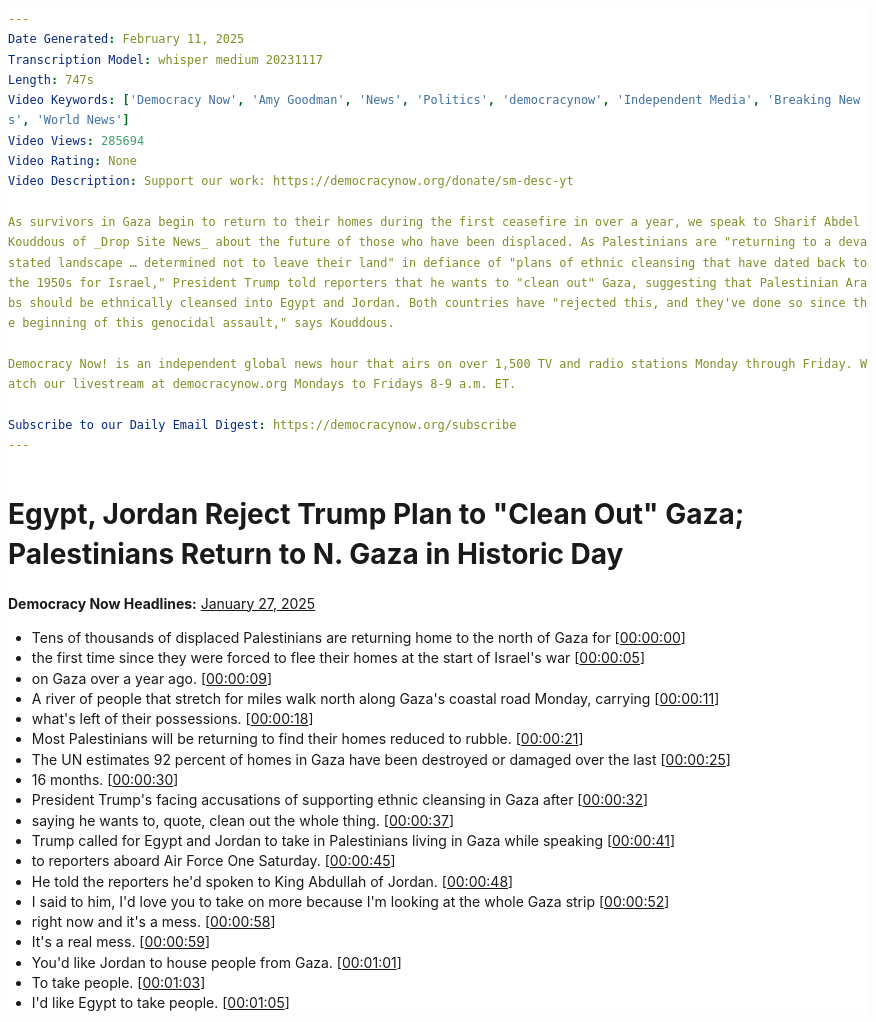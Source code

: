 ```yaml
---
Date Generated: February 11, 2025
Transcription Model: whisper medium 20231117
Length: 747s
Video Keywords: ['Democracy Now', 'Amy Goodman', 'News', 'Politics', 'democracynow', 'Independent Media', 'Breaking News', 'World News']
Video Views: 285694
Video Rating: None
Video Description: Support our work: https://democracynow.org/donate/sm-desc-yt

As survivors in Gaza begin to return to their homes during the first ceasefire in over a year, we speak to Sharif Abdel Kouddous of _Drop Site News_ about the future of those who have been displaced. As Palestinians are "returning to a devastated landscape … determined not to leave their land" in defiance of "plans of ethnic cleansing that have dated back to the 1950s for Israel," President Trump told reporters that he wants to "clean out" Gaza, suggesting that Palestinian Arabs should be ethnically cleansed into Egypt and Jordan. Both countries have "rejected this, and they've done so since the beginning of this genocidal assault," says Kouddous.

Democracy Now! is an independent global news hour that airs on over 1,500 TV and radio stations Monday through Friday. Watch our livestream at democracynow.org Mondays to Fridays 8-9 a.m. ET.

Subscribe to our Daily Email Digest: https://democracynow.org/subscribe
---
```


# Egypt, Jordan Reject Trump Plan to "Clean Out" Gaza; Palestinians Return to N. Gaza in Historic Day
**Democracy Now Headlines:** [January 27, 2025](https://www.youtube.com/watch?v=5ibLsXZ7-eY)
*  Tens of thousands of displaced Palestinians are returning home to the north of Gaza for [[00:00:00](https://www.youtube.com/watch?v=5ibLsXZ7-eY&t=0.0s)]
*  the first time since they were forced to flee their homes at the start of Israel's war [[00:00:05](https://www.youtube.com/watch?v=5ibLsXZ7-eY&t=5.4s)]
*  on Gaza over a year ago. [[00:00:09](https://www.youtube.com/watch?v=5ibLsXZ7-eY&t=9.56s)]
*  A river of people that stretch for miles walk north along Gaza's coastal road Monday, carrying [[00:00:11](https://www.youtube.com/watch?v=5ibLsXZ7-eY&t=11.6s)]
*  what's left of their possessions. [[00:00:18](https://www.youtube.com/watch?v=5ibLsXZ7-eY&t=18.240000000000002s)]
*  Most Palestinians will be returning to find their homes reduced to rubble. [[00:00:21](https://www.youtube.com/watch?v=5ibLsXZ7-eY&t=21.06s)]
*  The UN estimates 92 percent of homes in Gaza have been destroyed or damaged over the last [[00:00:25](https://www.youtube.com/watch?v=5ibLsXZ7-eY&t=25.36s)]
*  16 months. [[00:00:30](https://www.youtube.com/watch?v=5ibLsXZ7-eY&t=30.84s)]
*  President Trump's facing accusations of supporting ethnic cleansing in Gaza after [[00:00:32](https://www.youtube.com/watch?v=5ibLsXZ7-eY&t=32.68s)]
*  saying he wants to, quote, clean out the whole thing. [[00:00:37](https://www.youtube.com/watch?v=5ibLsXZ7-eY&t=37.08s)]
*  Trump called for Egypt and Jordan to take in Palestinians living in Gaza while speaking [[00:00:41](https://www.youtube.com/watch?v=5ibLsXZ7-eY&t=41.46s)]
*  to reporters aboard Air Force One Saturday. [[00:00:45](https://www.youtube.com/watch?v=5ibLsXZ7-eY&t=45.96s)]
*  He told the reporters he'd spoken to King Abdullah of Jordan. [[00:00:48](https://www.youtube.com/watch?v=5ibLsXZ7-eY&t=48.68s)]
*  I said to him, I'd love you to take on more because I'm looking at the whole Gaza strip [[00:00:52](https://www.youtube.com/watch?v=5ibLsXZ7-eY&t=52.68s)]
*  right now and it's a mess. [[00:00:58](https://www.youtube.com/watch?v=5ibLsXZ7-eY&t=58.08s)]
*  It's a real mess. [[00:00:59](https://www.youtube.com/watch?v=5ibLsXZ7-eY&t=59.48s)]
*  You'd like Jordan to house people from Gaza. [[00:01:01](https://www.youtube.com/watch?v=5ibLsXZ7-eY&t=61.28s)]
*  To take people. [[00:01:03](https://www.youtube.com/watch?v=5ibLsXZ7-eY&t=63.88s)]
*  I'd like Egypt to take people. [[00:01:05](https://www.youtube.com/watch?v=5ibLsXZ7-eY&t=65.68s)]
